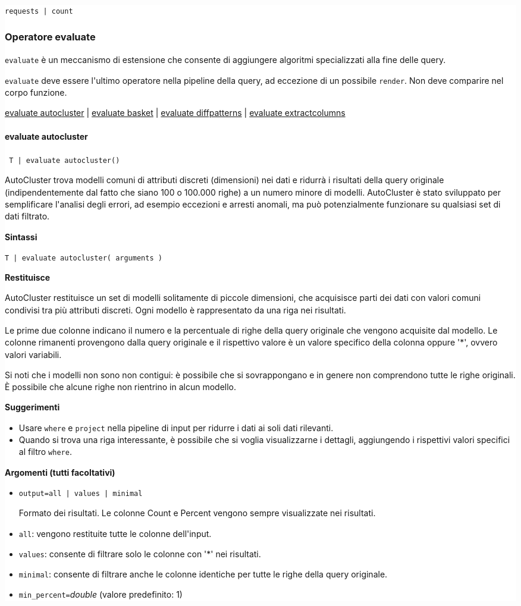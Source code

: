 ```AIQL
requests | count
```

### Operatore evaluate

`evaluate` è un meccanismo di estensione che consente di aggiungere algoritmi specializzati alla fine delle query.

`evaluate` deve essere l'ultimo operatore nella pipeline della query, ad eccezione di un possibile `render`. Non deve comparire nel corpo funzione.

[evaluate autocluster](#evaluate-autocluster) | [evaluate basket](#evaluate-basket) | [evaluate diffpatterns](#evaluate-diffpatterns) | [evaluate extractcolumns](#evaluate-extractcolumns)

#### evaluate autocluster

     T | evaluate autocluster()

AutoCluster trova modelli comuni di attributi discreti (dimensioni) nei dati e ridurrà i risultati della query originale (indipendentemente dal fatto che siano 100 o 100.000 righe) a un numero minore di modelli. AutoCluster è stato sviluppato per semplificare l'analisi degli errori, ad esempio eccezioni e arresti anomali, ma può potenzialmente funzionare su qualsiasi set di dati filtrato.

**Sintassi**

    T | evaluate autocluster( arguments )

**Restituisce**

AutoCluster restituisce un set di modelli solitamente di piccole dimensioni, che acquisisce parti dei dati con valori comuni condivisi tra più attributi discreti. Ogni modello è rappresentato da una riga nei risultati.

Le prime due colonne indicano il numero e la percentuale di righe della query originale che vengono acquisite dal modello. Le colonne rimanenti provengono dalla query originale e il rispettivo valore è un valore specifico della colonna oppure '*', ovvero valori variabili.

Si noti che i modelli non sono non contigui: è possibile che si sovrappongano e in genere non comprendono tutte le righe originali. È possibile che alcune righe non rientrino in alcun modello.

**Suggerimenti**

* Usare `where` e `project` nella pipeline di input per ridurre i dati ai soli dati rilevanti.
* Quando si trova una riga interessante, è possibile che si voglia visualizzarne i dettagli, aggiungendo i rispettivi valori specifici al filtro `where`.

**Argomenti (tutti facoltativi)**

* `output=all | values | minimal`

    Formato dei risultati. Le colonne Count e Percent vengono sempre visualizzate nei risultati.

 * `all`: vengono restituite tutte le colonne dell'input.
 * `values`: consente di filtrare solo le colonne con '*' nei risultati.
 * `minimal`: consente di filtrare anche le colonne identiche per tutte le righe della query originale.


* `min_percent=`*double* (valore predefinito: 1)
